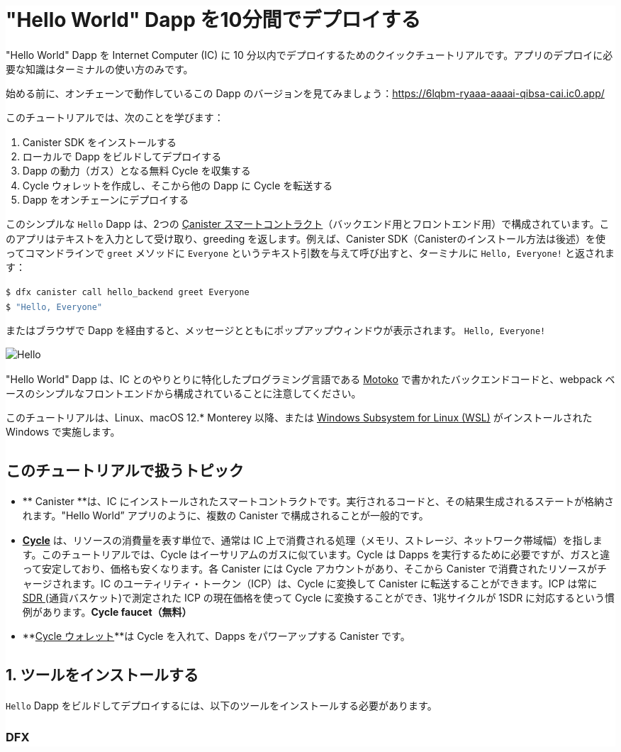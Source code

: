 # "Hello World" Dapp を10分間でデプロイする

"Hello World" Dapp を Internet Computer (IC) に 10 分以内でデプロイするためのクイックチュートリアルです。アプリのデプロイに必要な知識はターミナルの使い方のみです。


始める前に、オンチェーンで動作しているこの Dapp のバージョンを見てみましょう：<https://6lqbm-ryaaa-aaaai-qibsa-cai.ic0.app/>

このチュートリアルでは、次のことを学びます：

1.  Canister SDK をインストールする
2.  ローカルで Dapp をビルドしてデプロイする
3.  Dapp の動力（ガス）となる無料 Cycle を収集する
4.  Cycle ウォレットを作成し、そこから他の Dapp に Cycle を転送する
5.  Dapp をオンチェーンにデプロイする

このシンプルな `Hello` Dapp は、2つの [Çanister スマートコントラクト](https://wiki.internetcomputer.org/wiki/Glossary#C)（バックエンド用とフロントエンド用）で構成されています。このアプリはテキストを入力として受け取り、greeding を返します。例えば、Canister SDK（Canisterのインストール方法は後述）を使ってコマンドラインで `greet` メソッドに `Everyone` というテキスト引数を与えて呼び出すと、ターミナルに `Hello, Everyone!` と返されます：

``` bash
$ dfx canister call hello_backend greet Everyone
$ "Hello, Everyone"
```

またはブラウザで Dapp を経由すると、メッセージとともにポップアップウィンドウが表示されます。 `Hello, Everyone!`

![Hello](_attachments/frontend-result.png)

"Hello World" Dapp は、IC とのやりとりに特化したプログラミング言語である [Motoko](../build/cdks/motoko-dfinity/motoko.md) で書かれたバックエンドコードと、webpack ベースのシンプルなフロントエンドから構成されていることに注意してください。

このチュートリアルは、Linux、macOS 12.\* Monterey 以降、または [Windows Subsystem for Linux (WSL)](windows-wsl.md) がインストールされた Windows で実施します。

## このチュートリアルで扱うトピック

-   ** Canister **は、IC にインストールされたスマートコントラクトです。実行されるコードと、その結果生成されるステートが格納されます。"Hello World” アプリのように、複数の Canister で構成されることが一般的です。

-   **[Cycle](../../concepts/tokens-cycles.md)** は、リソースの消費量を表す単位で、通常は IC 上で消費される処理（メモリ、ストレージ、ネットワーク帯域幅）を指します。このチュートリアルでは、Cycle はイーサリアムのガスに似ています。Cycle は Dapps を実行するために必要ですが、ガスと違って安定しており、価格も安くなります。各 Canister には Cycle アカウントがあり、そこから Canister で消費されたリソースがチャージされます。IC のユーティリティ・トークン（ICP）は、Cycle に変換して Canister に転送することができます。ICP は常に [SDR ](https://en.wikipedia.org/wiki/Special_drawing_rights)(通貨バスケット)で測定された ICP の現在価格を使って Cycle に変換することができ、1兆サイクルが 1SDR に対応するという慣例があります。**Cycle faucet（無料）** 

-   **[Cycle ウォレット](../build/project-setup/cycles-wallet.md)**は Cycle を入れて、Dapps をパワーアップする Canister です。

## 1. ツールをインストールする

`Hello` Dapp をビルドしてデプロイするには、以下のツールをインストールする必要があります。

### DFX
